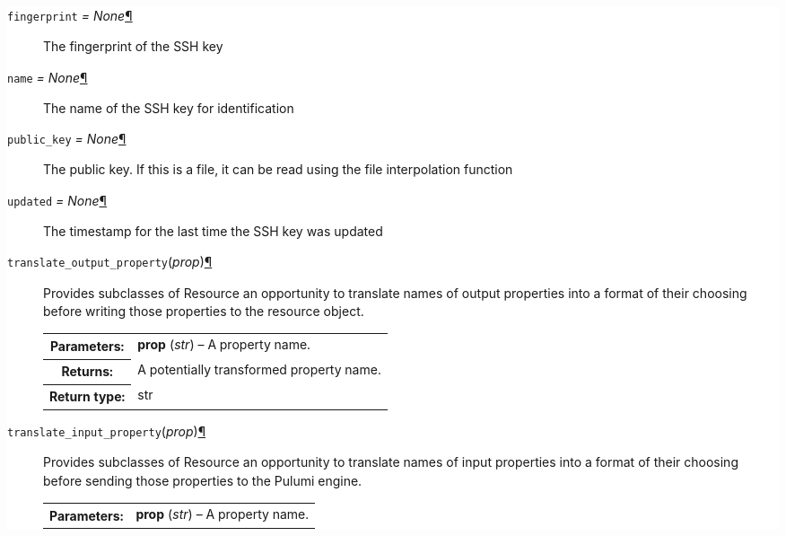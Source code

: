 
<dl class="attribute">
<dt id="pulumi_packet.SshKey.fingerprint">
<code class="descname">fingerprint</code><em class="property"> = None</em><a class="headerlink" href="#pulumi_packet.SshKey.fingerprint" title="Permalink to this definition">¶</a></dt>
<dd><p>The fingerprint of the SSH key</p>
</dd></dl>

<dl class="attribute">
<dt id="pulumi_packet.SshKey.name">
<code class="descname">name</code><em class="property"> = None</em><a class="headerlink" href="#pulumi_packet.SshKey.name" title="Permalink to this definition">¶</a></dt>
<dd><p>The name of the SSH key for identification</p>
</dd></dl>

<dl class="attribute">
<dt id="pulumi_packet.SshKey.public_key">
<code class="descname">public_key</code><em class="property"> = None</em><a class="headerlink" href="#pulumi_packet.SshKey.public_key" title="Permalink to this definition">¶</a></dt>
<dd><p>The public key. If this is a file, it
can be read using the file interpolation function</p>
</dd></dl>

<dl class="attribute">
<dt id="pulumi_packet.SshKey.updated">
<code class="descname">updated</code><em class="property"> = None</em><a class="headerlink" href="#pulumi_packet.SshKey.updated" title="Permalink to this definition">¶</a></dt>
<dd><p>The timestamp for the last time the SSH key was updated</p>
</dd></dl>

<dl class="method">
<dt id="pulumi_packet.SshKey.translate_output_property">
<code class="descname">translate_output_property</code><span class="sig-paren">(</span><em>prop</em><span class="sig-paren">)</span><a class="headerlink" href="#pulumi_packet.SshKey.translate_output_property" title="Permalink to this definition">¶</a></dt>
<dd><p>Provides subclasses of Resource an opportunity to translate names of output properties
into a format of their choosing before writing those properties to the resource object.</p>
<table class="docutils field-list" frame="void" rules="none">
<col class="field-name" />
<col class="field-body" />
<tbody valign="top">
<tr class="field-odd field"><th class="field-name">Parameters:</th><td class="field-body"><strong>prop</strong> (<em>str</em>) – A property name.</td>
</tr>
<tr class="field-even field"><th class="field-name">Returns:</th><td class="field-body">A potentially transformed property name.</td>
</tr>
<tr class="field-odd field"><th class="field-name">Return type:</th><td class="field-body">str</td>
</tr>
</tbody>
</table>
</dd></dl>

<dl class="method">
<dt id="pulumi_packet.SshKey.translate_input_property">
<code class="descname">translate_input_property</code><span class="sig-paren">(</span><em>prop</em><span class="sig-paren">)</span><a class="headerlink" href="#pulumi_packet.SshKey.translate_input_property" title="Permalink to this definition">¶</a></dt>
<dd><p>Provides subclasses of Resource an opportunity to translate names of input properties into
a format of their choosing before sending those properties to the Pulumi engine.</p>
<table class="docutils field-list" frame="void" rules="none">
<col class="field-name" />
<col class="field-body" />
<tbody valign="top">
<tr class="field-odd field"><th class="field-name">Parameters:</th><td class="field-body"><strong>prop</strong> (<em>str</em>) – A property name.</td>